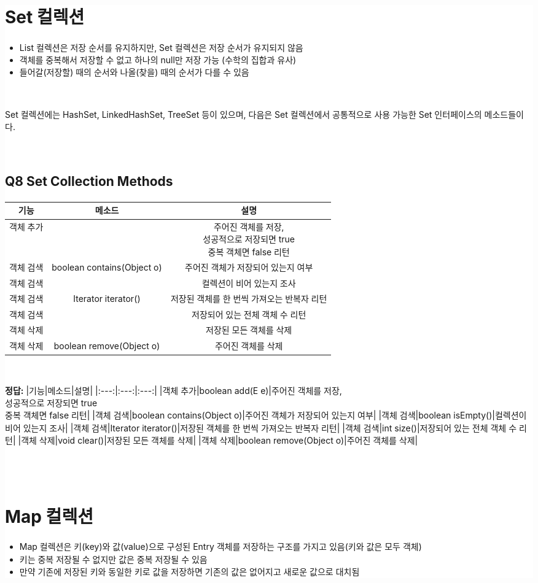 # Set 컬렉션
- List 컬렉션은 저장 순서를 유지하지만, Set 컬렉션은 저장 순서가 유지되지 않음
- 객체를 중복해서 저장할 수 없고 하나의 null만 저장 가능 (수학의 집합과 유사)
- 들어갈(저장할) 때의 순서와 나올(찾을) 때의 순서가 다를 수 있음

</br>

Set 컬렉션에는 HashSet, LinkedHashSet, TreeSet 등이 있으며, 다음은 Set 컬렉션에서 공통적으로 사용 가능한 Set 인터페이스의 메소드들이다.

</br>

## **Q8 Set Collection Methods**
|기능|메소드|설명|
|:---:|:---:|:---:|
|객체 추가||주어진 객체를 저장,</br>성공적으로 저장되면 true</br>중복 객체면 false 리턴|
|객체 검색|boolean contains(Object o)|주어진 객체가 저장되어 있는지 여부|
|객체 검색||컬렉션이 비어 있는지 조사|
|객체 검색|Iterator<E> iterator()|저장된 객체를 한 번씩 가져오는 반복자 리턴|
|객체 검색||저장되어 있는 전체 객체 수 리턴|
|객체 삭제||저장된 모든 객체를 삭제|
|객체 삭제|boolean remove(Object o)|주어진 객체를 삭제|

</br>

**정답:**
|기능|메소드|설명|
|:---:|:---:|:---:|
|객체 추가|boolean add(E e)|주어진 객체를 저장,</br>성공적으로 저장되면 true</br>중복 객체면 false 리턴|
|객체 검색|boolean contains(Object o)|주어진 객체가 저장되어 있는지 여부|
|객체 검색|boolean isEmpty()|컬렉션이 비어 있는지 조사|
|객체 검색|Iterator<E> iterator()|저장된 객체를 한 번씩 가져오는 반복자 리턴|
|객체 검색|int size()|저장되어 있는 전체 객체 수 리턴|
|객체 삭제|void clear()|저장된 모든 객체를 삭제|
|객체 삭제|boolean remove(Object o)|주어진 객체를 삭제|

</br>
</br>

# Map 컬렉션
- Map 컬렉션은 키(key)와 값(value)으로 구성된 Entry 객체를 저장하는 구조를 가지고 있음(키와 값은 모두 객체)
- 키는 중복 저장될 수 없지만 값은 중복 저장될 수 있음
- 만약 기존에 저장된 키와 동일한 키로 값을 저장하면 기존의 값은 없어지고 새로운 값으로 대치됨
